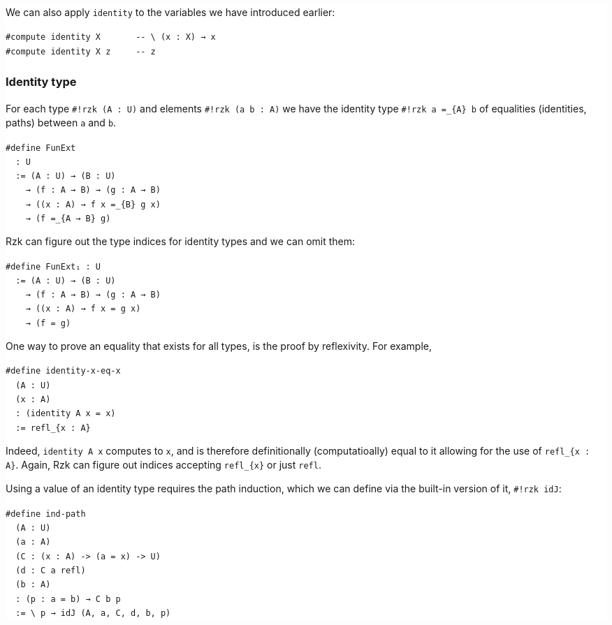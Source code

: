We can also apply `identity` to the variables we have introduced earlier:

```rzk
#compute identity X       -- \ (x : X) → x
#compute identity X z     -- z
```

### Identity type

For each type `#!rzk (A : U)` and elements `#!rzk (a b : A)`
we have the identity type `#!rzk a =_{A} b` of equalities (identities, paths)
between `a` and `b`.

```rzk
#define FunExt
  : U
  := (A : U) → (B : U)
    → (f : A → B) → (g : A → B)
    → ((x : A) → f x =_{B} g x)
    → (f =_{A → B} g)
```

Rzk can figure out the type indices for identity types and we can omit them:

```rzk
#define FunExt₁ : U
  := (A : U) → (B : U)
    → (f : A → B) → (g : A → B)
    → ((x : A) → f x = g x)
    → (f = g)
```

One way to prove an equality that exists for all types,
is the proof by reflexivity. For example,

```rzk
#define identity-x-eq-x
  (A : U)
  (x : A)
  : (identity A x = x)
  := refl_{x : A}
```

Indeed, `identity A x` computes to `x`,
and is therefore definitionally (computatioally) equal to it
allowing for the use of `refl_{x : A}`.
Again, Rzk can figure out indices accepting `refl_{x}` or just `refl`.

Using a value of an identity type requires the path induction,
which we can define via the built-in version of it, `#!rzk idJ`:

```rzk
#define ind-path
  (A : U)
  (a : A)
  (C : (x : A) -> (a = x) -> U)
  (d : C a refl)
  (b : A)
  : (p : a = b) → C b p
  := \ p → idJ (A, a, C, d, b, p)
```
